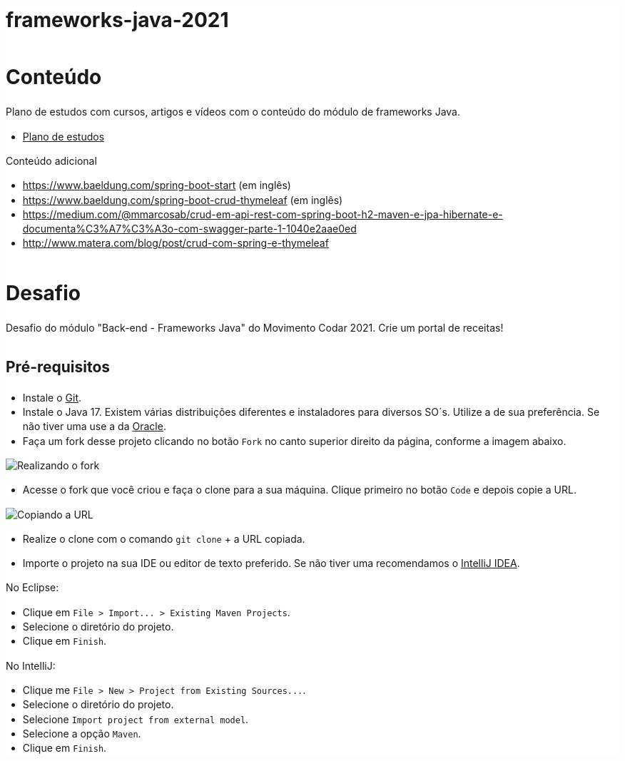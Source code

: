 # frameworks-java-2021

# Conteúdo

Plano de estudos com cursos, artigos e vídeos com o conteúdo do módulo de frameworks Java.

- [Plano de estudos](https://cursos.alura.com.br/back-end-java-frameworks-vnsueda-1622339271571-p164453)

Conteúdo adicional

- https://www.baeldung.com/spring-boot-start (em inglês)
- https://www.baeldung.com/spring-boot-crud-thymeleaf (em inglês)
- https://medium.com/@mmarcosab/crud-em-api-rest-com-spring-boot-h2-maven-e-jpa-hibernate-e-documenta%C3%A7%C3%A3o-com-swagger-parte-1-1040e2aae0ed
- http://www.matera.com/blog/post/crud-com-spring-e-thymeleaf

# Desafio

Desafio do módulo "Back-end - Frameworks Java" do Movimento Codar 2021. Crie um portal de receitas!

## Pré-requisitos

- Instale o [Git](https://git-scm.com/).
- Instale o Java 17. Existem várias distribuições diferentes e instaladores para diversos SO´s. Utilize a de sua preferência. Se não tiver uma use a da [Oracle](https://www.oracle.com/java/technologies/javase/jdk17-archive-downloads.html).
- Faça um fork desse projeto clicando no botão `Fork` no canto superior direito da página, conforme a imagem abaixo.

![Realizando o fork](https://docs.github.com/assets/images/help/repository/fork_button.jpg)

- Acesse o fork que você criou e faça o clone para a sua máquina. Clique primeiro no botão `Code` e depois copie a URL.

<img src="https://docs.github.com/assets/images/help/repository/https-url-clone-cli.png" alt="Copiando a URL" width="40%"/>

- Realize o clone com o comando `git clone` + a URL copiada.

- Importe o projeto na sua IDE ou editor de texto preferido. Se não tiver uma recomendamos o [IntelliJ IDEA](https://www.jetbrains.com/pt-br/idea/).

No Eclipse:
- Clique em `File > Import... > Existing Maven Projects`.
- Selecione o diretório do projeto.
- Clique em `Finish`.

No IntelliJ:
- Clique me `File > New > Project from Existing Sources...`.
- Selecione o diretório do projeto.
- Selecione `Import project from external model`.
- Selecione a opção `Maven`.
- Clique em `Finish`.
